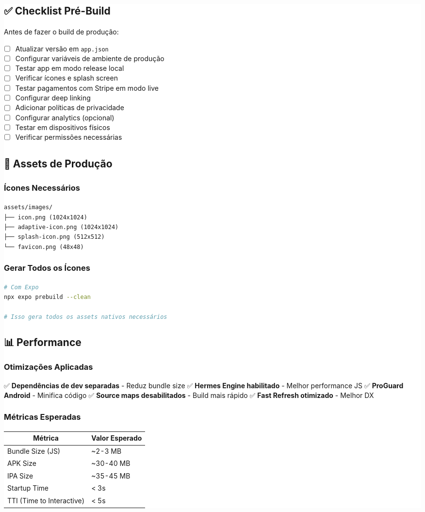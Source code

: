 ## ✅ Checklist Pré-Build

Antes de fazer o build de produção:

- [ ] Atualizar versão em `app.json`
- [ ] Configurar variáveis de ambiente de produção
- [ ] Testar app em modo release local
- [ ] Verificar ícones e splash screen
- [ ] Testar pagamentos com Stripe em modo live
- [ ] Configurar deep linking
- [ ] Adicionar políticas de privacidade
- [ ] Configurar analytics (opcional)
- [ ] Testar em dispositivos físicos
- [ ] Verificar permissões necessárias

## 🎨 Assets de Produção

### Ícones Necessários

```
assets/images/
├── icon.png (1024x1024)
├── adaptive-icon.png (1024x1024)
├── splash-icon.png (512x512)
└── favicon.png (48x48)
```

### Gerar Todos os Ícones

```bash
# Com Expo
npx expo prebuild --clean

# Isso gera todos os assets nativos necessários
```

## 📊 Performance

### Otimizações Aplicadas

✅ **Dependências de dev separadas** - Reduz bundle size
✅ **Hermes Engine habilitado** - Melhor performance JS
✅ **ProGuard Android** - Minifica código
✅ **Source maps desabilitados** - Build mais rápido
✅ **Fast Refresh otimizado** - Melhor DX

### Métricas Esperadas

| Métrica | Valor Esperado |
|---------|----------------|
| Bundle Size (JS) | ~2-3 MB |
| APK Size | ~30-40 MB |
| IPA Size | ~35-45 MB |
| Startup Time | < 3s |
| TTI (Time to Interactive) | < 5s |
